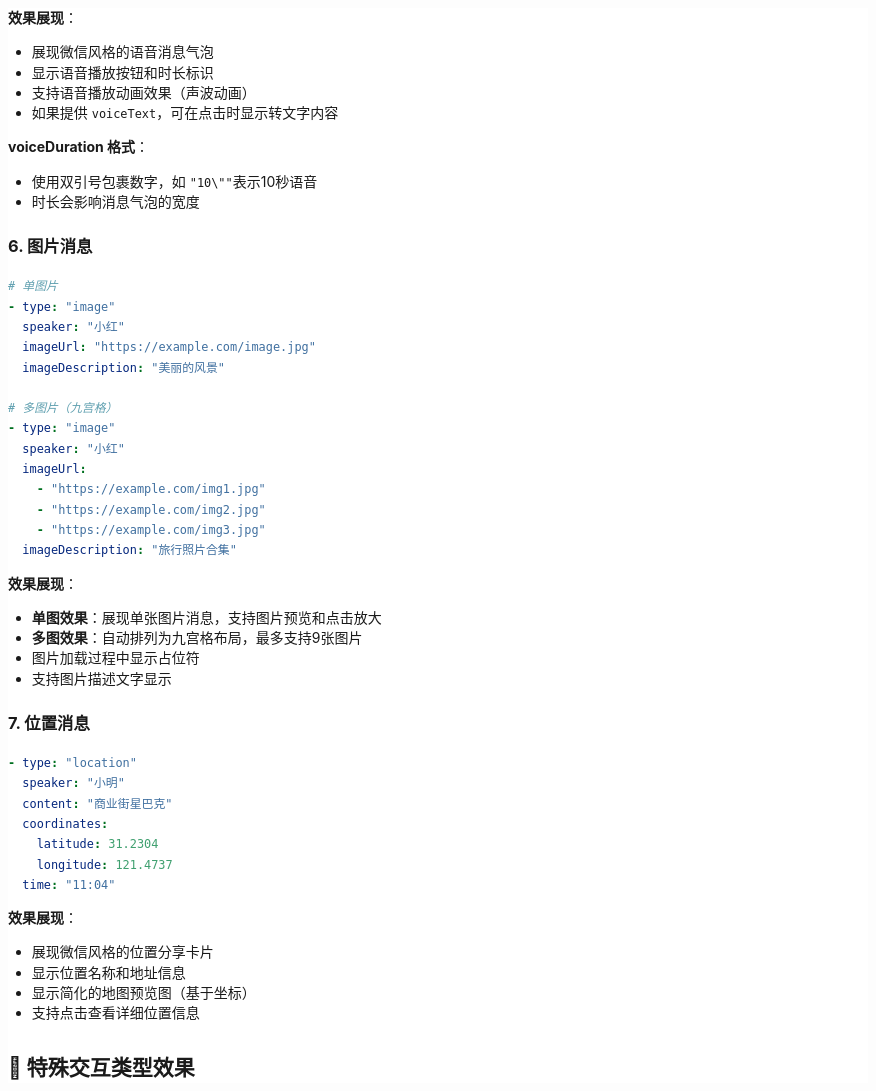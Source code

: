 **效果展现**：
- 展现微信风格的语音消息气泡
- 显示语音播放按钮和时长标识
- 支持语音播放动画效果（声波动画）
- 如果提供 `voiceText`，可在点击时显示转文字内容

**voiceDuration 格式**：
- 使用双引号包裹数字，如 `"10\""`表示10秒语音
- 时长会影响消息气泡的宽度

### 6. 图片消息

```yaml
# 单图片
- type: "image"
  speaker: "小红"
  imageUrl: "https://example.com/image.jpg"
  imageDescription: "美丽的风景"

# 多图片（九宫格）
- type: "image"
  speaker: "小红"
  imageUrl: 
    - "https://example.com/img1.jpg"
    - "https://example.com/img2.jpg"
    - "https://example.com/img3.jpg"
  imageDescription: "旅行照片合集"
```

**效果展现**：
- **单图效果**：展现单张图片消息，支持图片预览和点击放大
- **多图效果**：自动排列为九宫格布局，最多支持9张图片
- 图片加载过程中显示占位符
- 支持图片描述文字显示

### 7. 位置消息

```yaml
- type: "location"
  speaker: "小明"
  content: "商业街星巴克"
  coordinates:
    latitude: 31.2304
    longitude: 121.4737
  time: "11:04"
```

**效果展现**：
- 展现微信风格的位置分享卡片
- 显示位置名称和地址信息
- 显示简化的地图预览图（基于坐标）
- 支持点击查看详细位置信息

## 🔄 特殊交互类型效果
